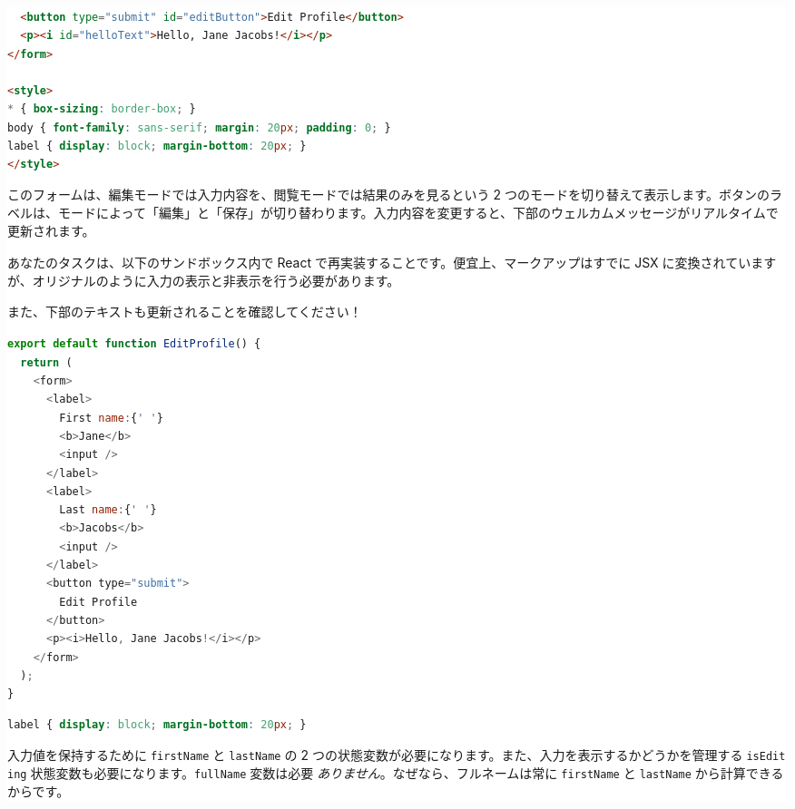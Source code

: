 ```html public/index.html
  <button type="submit" id="editButton">Edit Profile</button>
  <p><i id="helloText">Hello, Jane Jacobs!</i></p>
</form>

<style>
* { box-sizing: border-box; }
body { font-family: sans-serif; margin: 20px; padding: 0; }
label { display: block; margin-bottom: 20px; }
</style>
```

</Sandpack>

このフォームは、編集モードでは入力内容を、閲覧モードでは結果のみを見るという 2 つのモードを切り替えて表示します。ボタンのラベルは、モードによって「編集」と「保存」が切り替わります。入力内容を変更すると、下部のウェルカムメッセージがリアルタイムで更新されます。

あなたのタスクは、以下のサンドボックス内で React で再実装することです。便宜上、マークアップはすでに JSX に変換されていますが、オリジナルのように入力の表示と非表示を行う必要があります。

また、下部のテキストも更新されることを確認してください！

<Sandpack>

```js
export default function EditProfile() {
  return (
    <form>
      <label>
        First name:{' '}
        <b>Jane</b>
        <input />
      </label>
      <label>
        Last name:{' '}
        <b>Jacobs</b>
        <input />
      </label>
      <button type="submit">
        Edit Profile
      </button>
      <p><i>Hello, Jane Jacobs!</i></p>
    </form>
  );
}
```

```css
label { display: block; margin-bottom: 20px; }
```

</Sandpack>

<Solution>

入力値を保持するために `firstName` と `lastName` の 2 つの状態変数が必要になります。また、入力を表示するかどうかを管理する `isEditing` 状態変数も必要になります。`fullName` 変数は必要 *ありません*。なぜなら、フルネームは常に `firstName` と `lastName` から計算できるからです。
